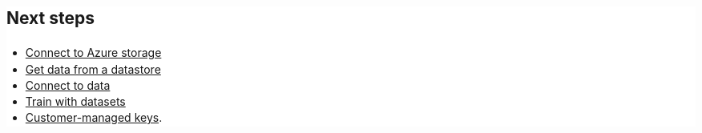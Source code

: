 ## Next steps

* [Connect to Azure storage](how-to-access-data.md)
* [Get data from a datastore](how-to-create-register-datasets.md)
* [Connect to data](v1/how-to-connect-data-ui.md)
* [Train with datasets](v1/how-to-train-with-datasets.md)
* [Customer-managed keys](concept-customer-managed-keys.md).
